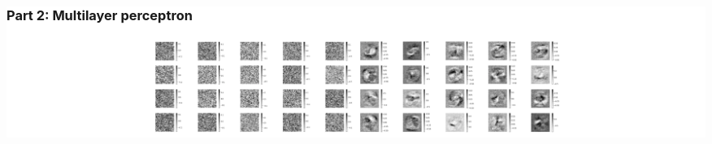 </p>


### Part 2: Multilayer perceptron

<p align="center">
  <img src="readme_imgs/weights_0.png" width="250" />
  <img src="readme_imgs/weights_4.png" width="250" />